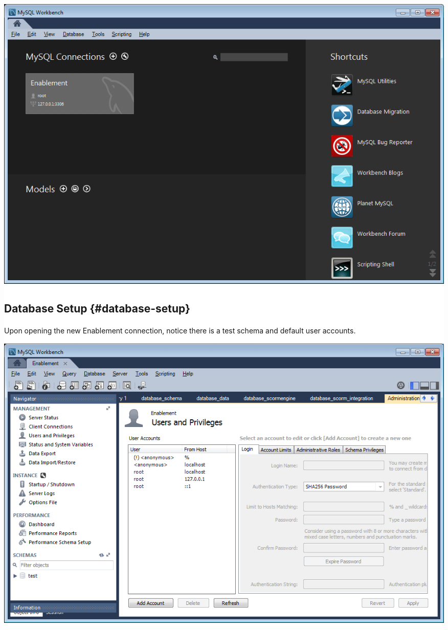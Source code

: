 ![chlimage_1-329](assets/chlimage_1-329.png) 

## Database Setup {#database-setup}

Upon opening the new Enablement connection, notice there is a test schema and default user accounts.

![chlimage_1-330](assets/chlimage_1-330.png) 

